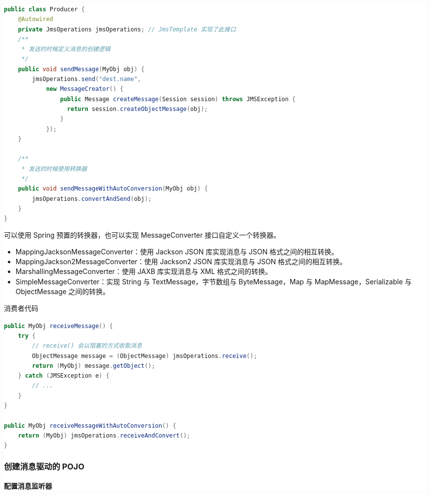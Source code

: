 ```java
public class Producer {
    @Autowired
    private JmsOperations jmsOperations; // JmsTemplate 实现了此接口
    /**
     * 发送的时候定义消息的创建逻辑
     */
    public void sendMessage(MyObj obj) {
        jmsOperations.send("dest.name",
            new MessageCreator() {
                public Message createMessage(Session session) throws JMSException {
                  return session.createObjectMessage(obj);
                }
            });
    }

    /**
     * 发送的时候使用转换器
     */
    public void sendMessageWithAutoConversion(MyObj obj) {
        jmsOperations.convertAndSend(obj);
    }
}
```

可以使用 Spring 预置的转换器，也可以实现 MessageConverter 接口自定义一个转换器。

- MappingJacksonMessageConverter：使用 Jackson JSON 库实现消息与 JSON 格式之间的相互转换。
- MappingJackson2MessageConverter：使用 Jackson2 JSON 库实现消息与 JSON 格式之间的相互转换。
- MarshallingMessageConverter：使用 JAXB 库实现消息与 XML 格式之间的转换。
- SimpleMessageConverter：实现 String 与 TextMessage，字节数组与 ByteMessage，Map 与 MapMessage，Serializable 与 ObjectMessage 之间的转换。

消费者代码

```java
public MyObj receiveMessage() {
    try {
        // receive() 会以阻塞的方式收取消息
        ObjectMessage message = (ObjectMessage) jmsOperations.receive();
        return (MyObj) message.getObject();
    } catch (JMSException e) {
        // ...
    }
}

public MyObj receiveMessageWithAutoConversion() {
    return (MyObj) jmsOperations.receiveAndConvert();
}
```

### 创建消息驱动的 POJO

**配置消息监听器**
